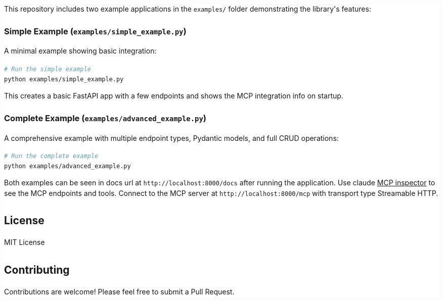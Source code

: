 This repository includes two example applications in the `examples/` folder demonstrating the library's features:

### Simple Example (`examples/simple_example.py`)

A minimal example showing basic integration:

```bash
# Run the simple example
python examples/simple_example.py
```

This creates a basic FastAPI app with a few endpoints and shows the MCP integration info on startup.

### Complete Example (`examples/advanced_example.py`)

A comprehensive example with multiple endpoint types, Pydantic models, and full CRUD operations:

```bash
# Run the complete example
python examples/advanced_example.py
```

Both examples can be seen in docs url at `http://localhost:8000/docs` after running the application.
Use claude [MCP inspector](https://github.com/modelcontextprotocol/inspector) to see the MCP endpoints and tools. Connect to the MCP server at `http://localhost:8000/mcp` with transport type Streamable HTTP.

## License

MIT License

## Contributing

Contributions are welcome! Please feel free to submit a Pull Request.
